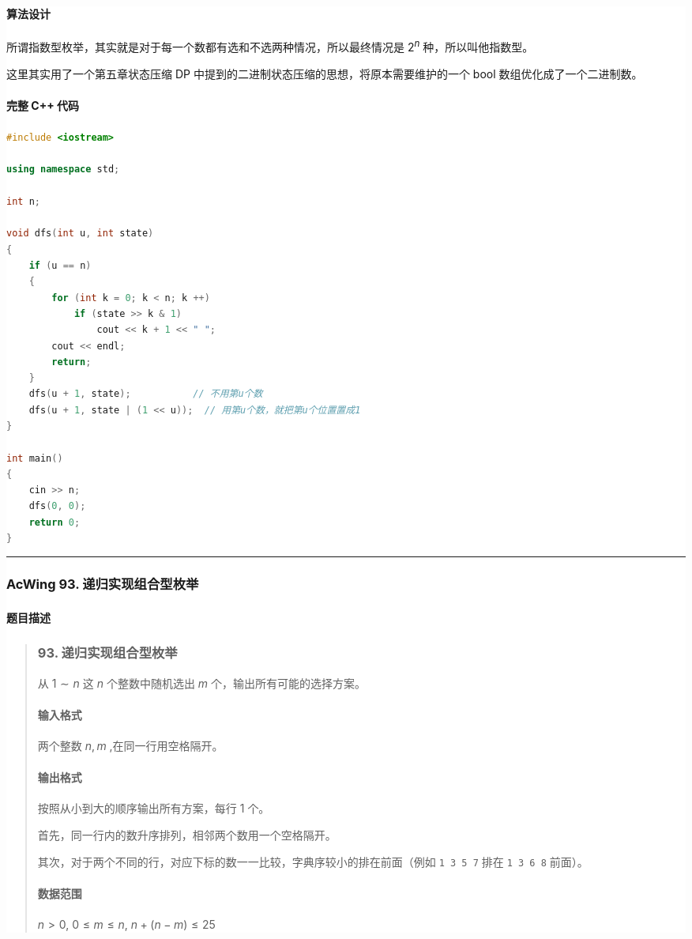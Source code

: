 #### 算法设计

所谓指数型枚举，其实就是对于每一个数都有选和不选两种情况，所以最终情况是 $2^n$ 种，所以叫他指数型。

这里其实用了一个第五章状态压缩 $\text{DP}$ 中提到的二进制状态压缩的思想，将原本需要维护的一个 bool 数组优化成了一个二进制数。

#### 完整 C++ 代码

```c++
#include <iostream>

using namespace std;

int n;

void dfs(int u, int state)
{
    if (u == n) 
    {
        for (int k = 0; k < n; k ++)
            if (state >> k & 1) 
                cout << k + 1 << " ";
        cout << endl;
        return;
    }
    dfs(u + 1, state);           // 不用第u个数
    dfs(u + 1, state | (1 << u));  // 用第u个数，就把第u个位置置成1
}

int main()
{
    cin >> n;
    dfs(0, 0);
    return 0;
}
```

---

### AcWing 93. 递归实现组合型枚举

#### 题目描述

>### 93. 递归实现组合型枚举
>
>从 $1∼n$ 这 $n$ 个整数中随机选出 $m$ 个，输出所有可能的选择方案。
>
>#### 输入格式
>
>两个整数 $n,m$ ,在同一行用空格隔开。
>
>#### 输出格式
>
>按照从小到大的顺序输出所有方案，每行 $1$ 个。
>
>首先，同一行内的数升序排列，相邻两个数用一个空格隔开。
>
>其次，对于两个不同的行，对应下标的数一一比较，字典序较小的排在前面（例如 `1 3 5 7` 排在 `1 3 6 8` 前面）。
>
>#### 数据范围
>
>$n>0,$
>$0≤m≤n ,$
>$n+(n−m)≤25$
>